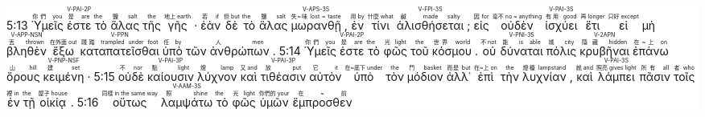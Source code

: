 5:13  <RUBY><ruby>Ὑμεῖς<rt>你們 you</rt></ruby><rt><font color='white'>P-2NP</font></rt></RUBY> <RUBY><ruby><span class='verb'>ἐστε</span><rt>是 are</rt></ruby><rt>V-PAI-2P</rt></RUBY>  <RUBY><ruby>τὸ<rt>the</rt></ruby><rt><font color='white'>T-NSN</font></rt></RUBY>  <RUBY><ruby>ἅλας<rt>鹽 salt</rt></ruby><rt><font color='white'>N-NSN</font></rt></RUBY>  <RUBY><ruby>τῆς<rt>the</rt></ruby><rt><font color='white'>T-GSF</font></rt></RUBY>  <RUBY><ruby>γῆς<rt>地上 earth</rt></ruby><rt><font color='white'>N-GSF</font></rt></RUBY> <span class='punctuation'>·</span>  <RUBY><ruby>ἐὰν<rt>若 if</rt></ruby><rt><font color='white'>COND</font></rt></RUBY>  <RUBY><ruby>δὲ<rt>但 but</rt></ruby><rt><font color='white'>CONJ</font></rt></RUBY>  <RUBY><ruby>τὸ<rt>the</rt></ruby><rt><font color='white'>T-NSN</font></rt></RUBY>  <RUBY><ruby>ἅλας<rt>鹽 salt</rt></ruby><rt><font color='white'>N-NSN</font></rt></RUBY> <RUBY><ruby><span class='verb'>μωρανθῇ</span><rt>失~味 lost ~ taste</rt></ruby><rt>V-APS-3S</rt></RUBY> ,  <RUBY><ruby>ἐν<rt>用 by</rt></ruby><rt><font color='white'>PREP</font></rt></RUBY>  <RUBY><ruby>τίνι<rt>什麼 what</rt></ruby><rt><font color='white'>I-DSN</font></rt></RUBY> <RUBY><ruby><span class='verb'>ἁλισθήσεται</span><rt>鹹 made salty</rt></ruby><rt>V-FPI-3S</rt></RUBY> ;  <RUBY><ruby>εἰς<rt>因 for</rt></ruby><rt><font color='white'>PREP</font></rt></RUBY>  <RUBY><ruby>οὐδὲν<rt>毫不 no ~ anything</rt></ruby><rt><font color='white'>A-ASN-N</font></rt></RUBY> <RUBY><ruby><span class='verb'>ἰσχύει</span><rt>有用 good</rt></ruby><rt>V-PAI-3S</rt></RUBY>  <RUBY><ruby>ἔτι<rt>再 longer</rt></ruby><rt><font color='white'>ADV</font></rt></RUBY>  <RUBY><ruby>εἰ<rt>只好 except</rt></ruby><rt><font color='white'>COND</font></rt></RUBY>  <RUBY><ruby>μὴ<rt></rt></ruby><rt><font color='white'>PRT-N</font></rt></RUBY> <RUBY><ruby><span class='ptc'>βληθὲν</span><rt>丟 thrown</rt></ruby><rt>V-APP-NSN</rt></RUBY>  <RUBY><ruby>ἔξω<rt>在外面 out</rt></ruby><rt><font color='white'>ADV</font></rt></RUBY> <RUBY><ruby><span class='inf'>καταπατεῖσθαι</span><rt>踐踏 trampled under foot</rt></ruby><rt>V-PPN</rt></RUBY>  <RUBY><ruby>ὑπὸ<rt>任 by</rt></ruby><rt><font color='white'>PREP</font></rt></RUBY>  <RUBY><ruby>τῶν<rt></rt></ruby><rt><font color='white'>T-GPM</font></rt></RUBY>  <RUBY><ruby>ἀνθρώπων<rt>人 men</rt></ruby><rt><font color='white'>N-GPM</font></rt></RUBY> <span class='punctuation'>.</span> 5:14  <RUBY><ruby>Ὑμεῖς<rt>你們 you</rt></ruby><rt><font color='white'>P-2NP</font></rt></RUBY> <RUBY><ruby><span class='verb'>ἐστε</span><rt>是 are</rt></ruby><rt>V-PAI-2P</rt></RUBY>  <RUBY><ruby>τὸ<rt>the</rt></ruby><rt><font color='white'>T-NSN</font></rt></RUBY>  <RUBY><ruby>φῶς<rt>光 light</rt></ruby><rt><font color='white'>N-NSN</font></rt></RUBY>  <RUBY><ruby>τοῦ<rt>the</rt></ruby><rt><font color='white'>T-GSM</font></rt></RUBY>  <RUBY><ruby>κόσμου<rt>世界 world</rt></ruby><rt><font color='white'>N-GSM</font></rt></RUBY> <span class='punctuation'>.</span>  <RUBY><ruby>οὐ<rt>不 not</rt></ruby><rt><font color='white'>PRT-N</font></rt></RUBY> <RUBY><ruby><span class='verb'>δύναται</span><rt>能 is able</rt></ruby><rt>V-PNI-3S</rt></RUBY>  <RUBY><ruby>πόλις<rt>城 city</rt></ruby><rt><font color='white'>N-NSF</font></rt></RUBY> <RUBY><ruby><span class='inf'>κρυβῆναι</span><rt>隱藏 hidden</rt></ruby><rt>V-2APN</rt></RUBY>  <RUBY><ruby>ἐπάνω<rt>在~上 on</rt></ruby><rt><font color='white'>ADV</font></rt></RUBY>  <RUBY><ruby>ὄρους<rt>山 hill</rt></ruby><rt><font color='white'>N-GSN</font></rt></RUBY> <RUBY><ruby><span class='ptc'>κειμένη</span><rt>建 set</rt></ruby><rt>V-PNP-NSF</rt></RUBY> · 5:15  <RUBY><ruby>οὐδὲ<rt>不 nor</rt></ruby><rt><font color='white'>CONJ-N</font></rt></RUBY> <RUBY><ruby><span class='verb'>καίουσιν</span><rt>點 light</rt></ruby><rt>V-PAI-3P</rt></RUBY>  <RUBY><ruby>λύχνον<rt>燈 lamp</rt></ruby><rt><font color='white'>N-ASM</font></rt></RUBY>  <RUBY><ruby>καὶ<rt>又 and</rt></ruby><rt><font color='white'>CONJ</font></rt></RUBY> <RUBY><ruby><span class='verb'>τιθέασιν</span><rt>放 put</rt></ruby><rt>V-PAI-3P</rt></RUBY>  <RUBY><ruby>αὐτὸν<rt>它 it</rt></ruby><rt><font color='white'>P-ASM</font></rt></RUBY>  <RUBY><ruby>ὑπὸ<rt>在~底下 under</rt></ruby><rt><font color='white'>PREP</font></rt></RUBY>  <RUBY><ruby>τὸν<rt>the</rt></ruby><rt><font color='white'>T-ASM</font></rt></RUBY>  <RUBY><ruby>μόδιον<rt>鬥 basket</rt></ruby><rt><font color='white'>N-ASM</font></rt></RUBY>  <RUBY><ruby>ἀλλ᾽<rt>而是 but</rt></ruby><rt><font color='white'>CONJ</font></rt></RUBY>  <RUBY><ruby>ἐπὶ<rt>在~上 on</rt></ruby><rt><font color='white'>PREP</font></rt></RUBY>  <RUBY><ruby>τὴν<rt>the</rt></ruby><rt><font color='white'>T-ASF</font></rt></RUBY>  <RUBY><ruby>λυχνίαν<rt>燈檯 lampstand</rt></ruby><rt><font color='white'>N-ASF</font></rt></RUBY> <span class='punctuation'>,</span>  <RUBY><ruby>καὶ<rt>就 and</rt></ruby><rt><font color='white'>CONJ</font></rt></RUBY> <RUBY><ruby><span class='verb'>λάμπει</span><rt>照亮 gives light</rt></ruby><rt>V-PAI-3S</rt></RUBY>  <RUBY><ruby>πᾶσιν<rt>所有 all</rt></ruby><rt><font color='white'>A-DPM</font></rt></RUBY>  <RUBY><ruby>τοῖς<rt>者 who</rt></ruby><rt><font color='white'>T-DPM</font></rt></RUBY>  <RUBY><ruby>ἐν<rt>裡 in</rt></ruby><rt><font color='white'>PREP</font></rt></RUBY>  <RUBY><ruby>τῇ<rt>the</rt></ruby><rt><font color='white'>T-DSF</font></rt></RUBY>  <RUBY><ruby>οἰκίᾳ<rt>屋子 house</rt></ruby><rt><font color='white'>N-DSF</font></rt></RUBY> <span class='punctuation'>.</span> 5:16  <RUBY><ruby>οὕτως<rt>同樣 in the same way</rt></ruby><rt><font color='white'>ADV</font></rt></RUBY> <RUBY><ruby><span class='verb'>λαμψάτω</span><rt>照 shine</rt></ruby><rt>V-AAM-3S</rt></RUBY>  <RUBY><ruby>τὸ<rt>the</rt></ruby><rt><font color='white'>T-NSN</font></rt></RUBY>  <RUBY><ruby>φῶς<rt>光 light</rt></ruby><rt><font color='white'>N-NSN</font></rt></RUBY>  <RUBY><ruby>ὑμῶν<rt>你們的 your</rt></ruby><rt><font color='white'>P-2GP</font></rt></RUBY>  <RUBY><ruby>ἔμπροσθεν<rt>在~前